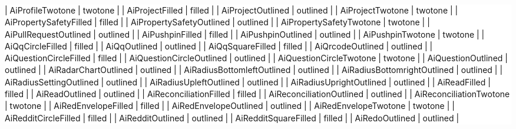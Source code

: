 | AiProfileTwotone               | twotone    |
| AiProjectFilled                | filled     |
| AiProjectOutlined              | outlined   |
| AiProjectTwotone               | twotone    |
| AiPropertySafetyFilled         | filled     |
| AiPropertySafetyOutlined       | outlined   |
| AiPropertySafetyTwotone        | twotone    |
| AiPullRequestOutlined          | outlined   |
| AiPushpinFilled                | filled     |
| AiPushpinOutlined              | outlined   |
| AiPushpinTwotone               | twotone    |
| AiQqCircleFilled               | filled     |
| AiQqOutlined                   | outlined   |
| AiQqSquareFilled               | filled     |
| AiQrcodeOutlined               | outlined   |
| AiQuestionCircleFilled         | filled     |
| AiQuestionCircleOutlined       | outlined   |
| AiQuestionCircleTwotone        | twotone    |
| AiQuestionOutlined             | outlined   |
| AiRadarChartOutlined           | outlined   |
| AiRadiusBottomleftOutlined     | outlined   |
| AiRadiusBottomrightOutlined    | outlined   |
| AiRadiusSettingOutlined        | outlined   |
| AiRadiusUpleftOutlined         | outlined   |
| AiRadiusUprightOutlined        | outlined   |
| AiReadFilled                   | filled     |
| AiReadOutlined                 | outlined   |
| AiReconciliationFilled         | filled     |
| AiReconciliationOutlined       | outlined   |
| AiReconciliationTwotone        | twotone    |
| AiRedEnvelopeFilled            | filled     |
| AiRedEnvelopeOutlined          | outlined   |
| AiRedEnvelopeTwotone           | twotone    |
| AiRedditCircleFilled           | filled     |
| AiRedditOutlined               | outlined   |
| AiRedditSquareFilled           | filled     |
| AiRedoOutlined                 | outlined   |